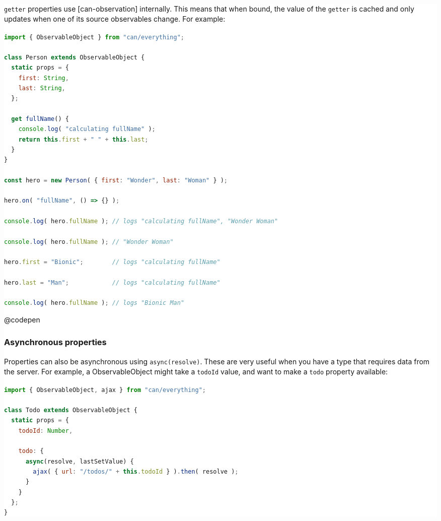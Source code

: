 `getter` properties use [can-observation] internally.  This means that when bound,
the value of the `getter` is cached and only updates when one of its source
observables change.  For example:

```js
import { ObservableObject } from "can/everything";

class Person extends ObservableObject {
  static props = {
    first: String,
    last: String,
  };

  get fullName() {
    console.log( "calculating fullName" );
    return this.first + " " + this.last;
  }
}

const hero = new Person( { first: "Wonder", last: "Woman" } );

hero.on( "fullName", () => {} );

console.log( hero.fullName ); // logs "calculating fullName", "Wonder Woman"

console.log( hero.fullName ); // "Wonder Woman"

hero.first = "Bionic";        // logs "calculating fullName"

hero.last = "Man";            // logs "calculating fullName"

console.log( hero.fullName ); // logs "Bionic Man"
```
@codepen

### Asynchronous properties

Properties can also be asynchronous using `async(resolve)`.  These are very useful when you have a type
that requires data from the server. For example, a ObservableObject might take a `todoId` value, and want to make a `todo` property available:

```js
import { ObservableObject, ajax } from "can/everything";

class Todo extends ObservableObject {
  static props = {
    todoId: Number,

    todo: {
      async(resolve, lastSetValue) {
        ajax( { url: "/todos/" + this.todoId } ).then( resolve );
      }
    }
  };
}
```
